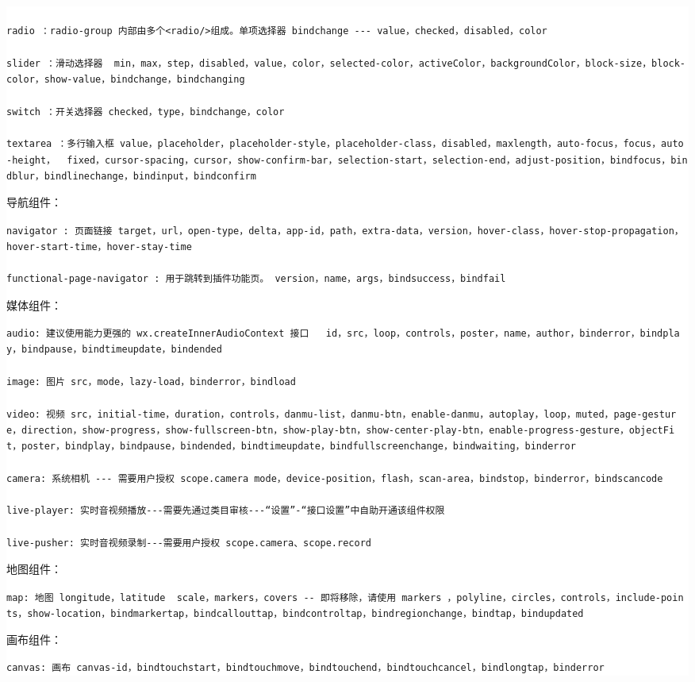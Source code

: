 ```

radio ：radio-group 内部由多个<radio/>组成。单项选择器 bindchange --- value，checked，disabled，color

slider ：滑动选择器  min，max，step，disabled，value，color，selected-color，activeColor，backgroundColor，block-size，block-color，show-value，bindchange，bindchanging

switch ：开关选择器 checked，type，bindchange，color

textarea ：多行输入框 value，placeholder，placeholder-style，placeholder-class，disabled，maxlength，auto-focus，focus，auto-height，	fixed，cursor-spacing，cursor，show-confirm-bar，selection-start，selection-end，adjust-position，bindfocus，bindblur，bindlinechange，bindinput，bindconfirm
```

导航组件：

```
navigator : 页面链接 target，url，open-type，delta，app-id，path，extra-data，version，hover-class，hover-stop-propagation，hover-start-time，hover-stay-time

functional-page-navigator : 用于跳转到插件功能页。 version，name，args，bindsuccess，bindfail
```

媒体组件：

```
audio: 建议使用能力更强的 wx.createInnerAudioContext 接口   id，src，loop，controls，poster，name，author，binderror，bindplay，bindpause，bindtimeupdate，bindended

image: 图片 src，mode，lazy-load，binderror，bindload

video: 视频 src，initial-time，duration，controls，danmu-list，danmu-btn，enable-danmu，autoplay，loop，muted，page-gesture，direction，show-progress，show-fullscreen-btn，show-play-btn，show-center-play-btn，enable-progress-gesture，objectFit，poster，bindplay，bindpause，bindended，bindtimeupdate，bindfullscreenchange，bindwaiting，binderror

camera: 系统相机 --- 需要用户授权 scope.camera mode，device-position，flash，scan-area，bindstop，binderror，bindscancode

live-player: 实时音视频播放---需要先通过类目审核---“设置”-“接口设置”中自助开通该组件权限

live-pusher: 实时音视频录制---需要用户授权 scope.camera、scope.record
```

地图组件：

```
map: 地图 longitude，latitude  scale，markers，covers --	即将移除，请使用 markers ，polyline，circles，controls，include-points，show-location，bindmarkertap，bindcallouttap，bindcontroltap，bindregionchange，bindtap，bindupdated
```

画布组件：

```
canvas: 画布 canvas-id，bindtouchstart，bindtouchmove，bindtouchend，bindtouchcancel，bindlongtap，binderror
```
